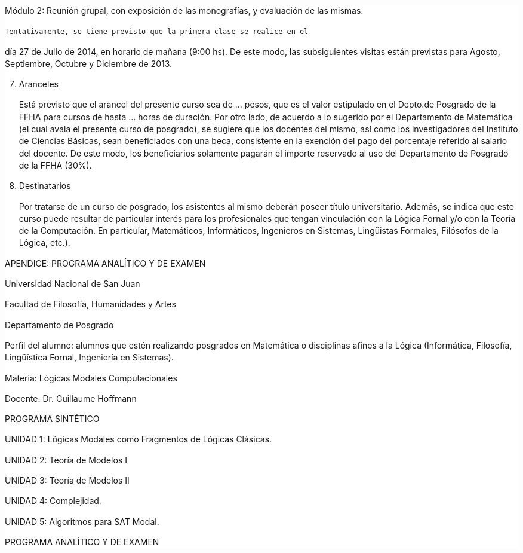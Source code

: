 Módulo 2: Reunión grupal, con exposición de las monografías, y
evaluación de las mismas.

	Tentativamente, se tiene previsto que la primera clase se realice en el
día 27 de Julio de 2014, en horario de mañana (9:00 hs). De este modo,
las subsiguientes visitas están previstas para Agosto, Septiembre,
Octubre y Diciembre de 2013. 

	

7) Aranceles

	Está previsto que el arancel del presente curso sea de … pesos, que
es el valor estipulado en el Depto.de Posgrado de la FFHA para cursos de
hasta … horas de duración. Por otro lado, de acuerdo a lo sugerido
por el Departamento de Matemática (el cual avala el presente curso de
posgrado), se sugiere que los docentes del mismo, así como los
investigadores del Instituto de Ciencias Básicas, sean beneficiados con
una beca, consistente en la exención del pago del porcentaje referido
al salario del docente. De este modo, los beneficiarios solamente
pagarán el importe reservado al uso del Departamento de Posgrado de la
FFHA (30%).

8) Destinatarios

	Por tratarse de un curso de posgrado, los asistentes al mismo deberán
poseer título universitario. Además, se indica que este curso puede
resultar de particular interés para los profesionales que tengan
vinculación con la Lógica Fornal y/o con la Teoría de la
Computación. En particular, Matemáticos, Informáticos, Ingenieros en
Sistemas, Lingüistas Formales, Filósofos de la Lógica, etc.).

APENDICE: PROGRAMA ANALÍTICO Y DE EXAMEN

Universidad Nacional de San Juan

Facultad de Filosofía, Humanidades y Artes

Departamento de Posgrado

Perfil del alumno: alumnos que estén realizando posgrados en
Matemática o disciplinas afines a la Lógica (Informática, Filosofía,
Lingüística Fornal, Ingeniería en Sistemas).

Materia: Lógicas Modales Computacionales

Docente: Dr. Guillaume Hoffmann

PROGRAMA SINTÉTICO

UNIDAD 1: Lógicas Modales como Fragmentos de Lógicas Clásicas.

UNIDAD 2: Teoría de Modelos I

UNIDAD 3: Teoría de Modelos II

UNIDAD 4: Complejidad.

UNIDAD 5: Algoritmos para SAT Modal.

PROGRAMA ANALÍTICO Y DE EXAMEN
